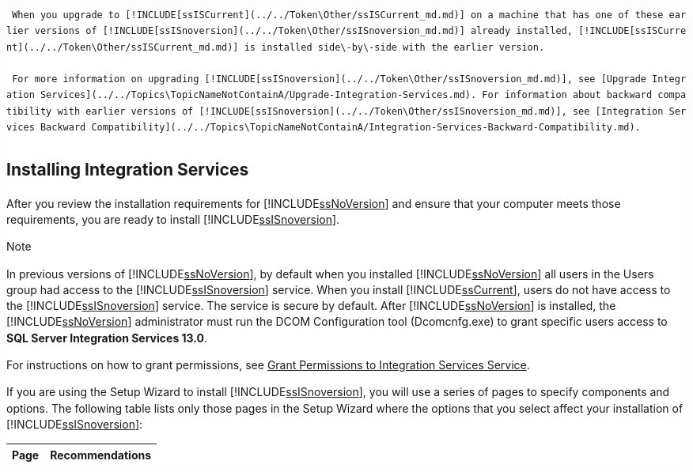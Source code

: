      When you upgrade to [!INCLUDE[ssISCurrent](../../Token\Other/ssISCurrent_md.md)] on a machine that has one of these earlier versions of [!INCLUDE[ssISnoversion](../../Token\Other/ssISnoversion_md.md)] already installed, [!INCLUDE[ssISCurrent](../../Token\Other/ssISCurrent_md.md)] is installed side\-by\-side with the earlier version.    
    
     For more information on upgrading [!INCLUDE[ssISnoversion](../../Token\Other/ssISnoversion_md.md)], see [Upgrade Integration Services](../../Topics\TopicNameNotContainA/Upgrade-Integration-Services.md). For information about backward compatibility with earlier versions of [!INCLUDE[ssISnoversion](../../Token\Other/ssISnoversion_md.md)], see [Integration Services Backward Compatibility](../../Topics\TopicNameNotContainA/Integration-Services-Backward-Compatibility.md).    
    
## Installing Integration Services    
 After you review the installation requirements for [!INCLUDE[ssNoVersion](../../Token\Other/ssNoVersion_md.md)] and ensure that your computer meets those requirements, you are ready to install [!INCLUDE[ssISnoversion](../../Token\Other/ssISnoversion_md.md)].    
    
> [!NOTE]    
>  In previous versions of [!INCLUDE[ssNoVersion](../../Token\Other/ssNoVersion_md.md)], by default when you installed [!INCLUDE[ssNoVersion](../../Token\Other/ssNoVersion_md.md)] all users in the Users group had access to the [!INCLUDE[ssISnoversion](../../Token\Other/ssISnoversion_md.md)] service. When you install [!INCLUDE[ssCurrent](../../Token\Other/ssCurrent_md.md)], users do not have access to the [!INCLUDE[ssISnoversion](../../Token\Other/ssISnoversion_md.md)] service. The service is secure by default. After [!INCLUDE[ssNoVersion](../../Token\Other/ssNoVersion_md.md)] is installed, the [!INCLUDE[ssNoVersion](../../Token\Other/ssNoVersion_md.md)] administrator must run the DCOM Configuration tool \(Dcomcnfg.exe\) to grant specific users access to **SQL Server Integration Services 13.0**.    
>     
>  For instructions on how to grant permissions, see [Grant Permissions to Integration Services Service](../../Topics\TopicNameNotContainA/Grant-Permissions-to-Integration-Services-Service.md).    
    
 If you are using the Setup Wizard to install [!INCLUDE[ssISnoversion](../../Token\Other/ssISnoversion_md.md)], you will use a series of pages to specify components and options. The following table lists only those pages in the Setup Wizard where the options that you select affect your installation of [!INCLUDE[ssISnoversion](../../Token\Other/ssISnoversion_md.md)]:    
    
|Page|Recommendations|    
|----------|---------------------|    